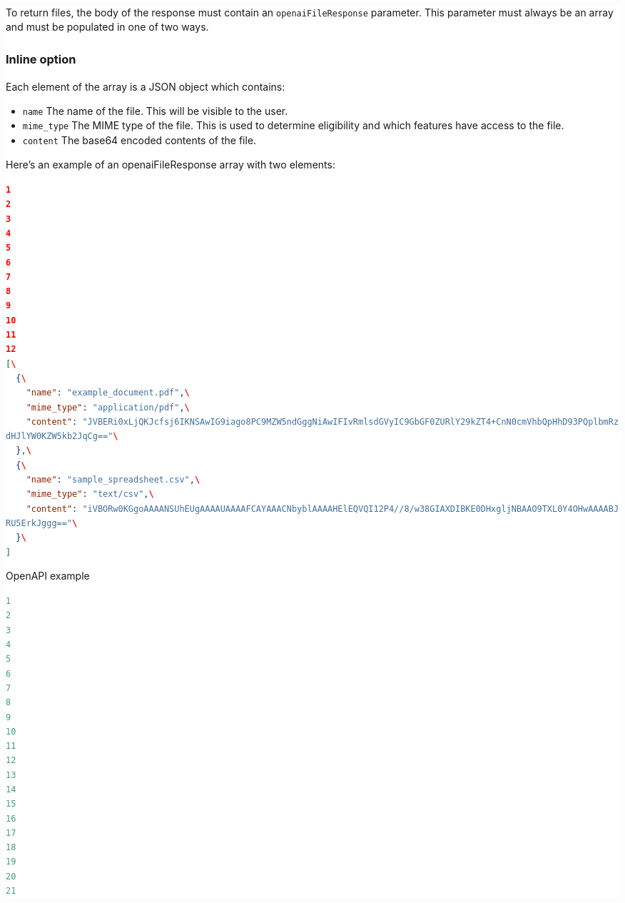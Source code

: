 To return files, the body of the response must contain an `openaiFileResponse` parameter. This parameter must always be an array and must be populated in one of two ways.

### Inline option

Each element of the array is a JSON object which contains:

- `name` The name of the file. This will be visible to the user.
- `mime_type` The MIME type of the file. This is used to determine eligibility and which features have access to the file.
- `content` The base64 encoded contents of the file.

Here’s an example of an openaiFileResponse array with two elements:

```json
1
2
3
4
5
6
7
8
9
10
11
12
[\
  {\
    "name": "example_document.pdf",\
    "mime_type": "application/pdf",\
    "content": "JVBERi0xLjQKJcfsj6IKNSAwIG9iago8PC9MZW5ndGggNiAwIFIvRmlsdGVyIC9GbGF0ZURlY29kZT4+CnN0cmVhbQpHhD93PQplbmRzdHJlYW0KZW5kb2JqCg=="\
  },\
  {\
    "name": "sample_spreadsheet.csv",\
    "mime_type": "text/csv",\
    "content": "iVBORw0KGgoAAAANSUhEUgAAAAUAAAAFCAYAAACNbyblAAAAHElEQVQI12P4//8/w38GIAXDIBKE0DHxgljNBAAO9TXL0Y4OHwAAAABJRU5ErkJggg=="\
  }\
]
```

OpenAPI example

```yaml
1
2
3
4
5
6
7
8
9
10
11
12
13
14
15
16
17
18
19
20
21
```